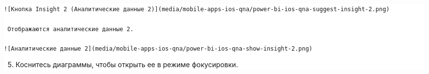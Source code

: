     ![Кнопка Insight 2 (Аналитические данные 2)](media/mobile-apps-ios-qna/power-bi-ios-qna-suggest-insight-2.png)
   
     Отображаются аналитические данные 2.
   
    ![Аналитические данные 2](media/mobile-apps-ios-qna/power-bi-ios-qna-show-insight-2.png)
5. Коснитесь диаграммы, чтобы открыть ее в режиме фокусировки.
   